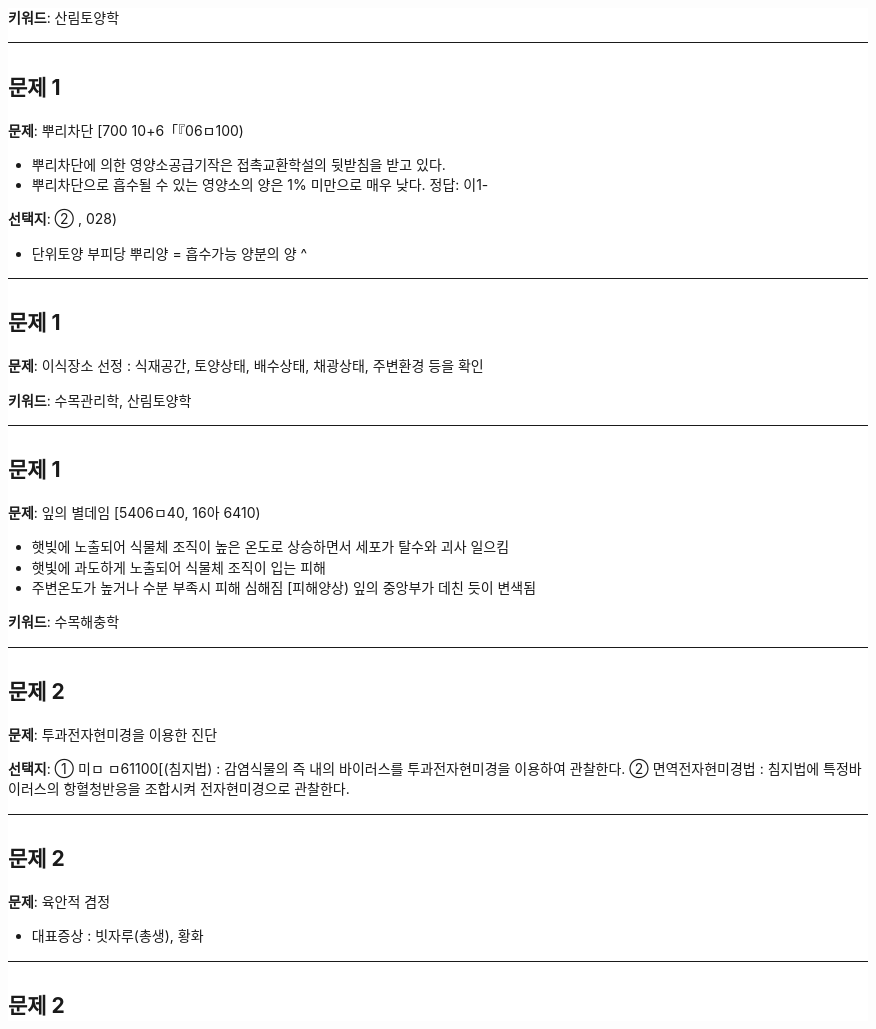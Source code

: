 **키워드**: 산림토양학

---

## 문제 1

**문제**: 뿌리차단 [700 10+6「『06ㅁ100)
* 뿌리차단에 의한 영양소공급기작은 접촉교환학설의 뒷받침을 받고 있다.
* 뿌리차단으로 흡수될 수 있는 영양소의 양은 1% 미만으로 매우 낮다.                정답: 이1-

**선택지**:
② , 028)
* 단위토양 부피당 뿌리양 = 흡수가능 양분의 양      ^

---

## 문제 1

**문제**: 이식장소 선정 : 식재공간, 토양상태, 배수상태, 채광상태, 주변환경 등을 확인

**키워드**: 수목관리학, 산림토양학

---

## 문제 1

**문제**: 잎의 별데임 [5406ㅁ40, 16아 6410)
* 햇빚에 노출되어 식물체 조직이 높은 온도로 상승하면서 세포가 탈수와 괴사 일으킴
* 햇빛에 과도하게 노출되어 식물체 조직이 입는 피해
* 주변온도가 높거나 수분 부족시 피해 심해짐
 [피해양상) 잎의 중앙부가 데친 듯이 변색됨

**키워드**: 수목해충학

---

## 문제 2

**문제**: 투과전자현미경을 이용한 진단

**선택지**:
① 미ㅁ ㅁ61100[(침지법) : 감염식물의 즉 내의 바이러스를 투과전자현미경을 이용하여 관찰한다.
② 면역전자현미경법 : 침지법에 특정바이러스의 항혈청반응을 조합시켜 전자현미경으로 관찰한다.

---

## 문제 2

**문제**: 육안적 겸정
- 대표증상 : 빗자루(총생), 황화

---

## 문제 2
